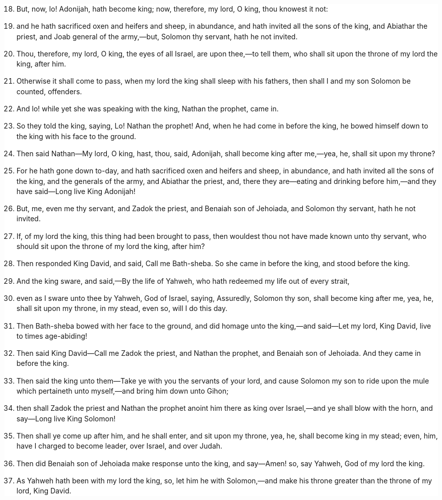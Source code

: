 18. But, now, lo! Adonijah, hath become king; now, therefore, my lord, O king, thou knowest it not:

19. and he hath sacrificed oxen and heifers and sheep, in abundance, and hath invited all the sons of the king, and Abiathar the priest, and Joab general of the army,—but, Solomon thy servant, hath he not invited.

20. Thou, therefore, my lord, O king, the eyes of all Israel, are upon thee,—to tell them, who shall sit upon the throne of my lord the king, after him.

21. Otherwise it shall come to pass, when my lord the king shall sleep with his fathers, then shall I and my son Solomon be counted, offenders.

22. And lo! while yet she was speaking with the king, Nathan the prophet, came in.

23. So they told the king, saying, Lo! Nathan the prophet! And, when he had come in before the king, he bowed himself down to the king with his face to the ground.

24. Then said Nathan—My lord, O king, hast, thou, said, Adonijah, shall become king after me,—yea, he, shall sit upon my throne?

25. For he hath gone down to-day, and hath sacrificed oxen and heifers and sheep, in abundance, and hath invited all the sons of the king, and the generals of the army, and Abiathar the priest, and, there they are—eating and drinking before him,—and they have said—Long live King Adonijah!

26. But, me, even me thy servant, and Zadok the priest, and Benaiah son of Jehoiada, and Solomon thy servant, hath he not invited.

27. If, of my lord the king, this thing had been brought to pass, then wouldest thou not have made known unto thy servant, who should sit upon the throne of my lord the king, after him?

28. Then responded King David, and said, Call me Bath-sheba. So she came in before the king, and stood before the king.

29. And the king sware, and said,—By the life of Yahweh, who hath redeemed my life out of every strait,

30. even as I sware unto thee by Yahweh, God of Israel, saying, Assuredly, Solomon thy son, shall become king after me, yea, he, shall sit upon my throne, in my stead, even so, will I do this day.

31. Then Bath-sheba bowed with her face to the ground, and did homage unto the king,—and said—Let my lord, King David, live to times age-abiding! 

32.  Then said King David—Call me Zadok the priest, and Nathan the prophet, and Benaiah son of Jehoiada. And they came in before the king.

33. Then said the king unto them—Take ye with you the servants of your lord, and cause Solomon my son to ride upon the mule which pertaineth unto myself,—and bring him down unto Gihon;

34. then shall Zadok the priest and Nathan the prophet anoint him there as king over Israel,—and ye shall blow with the horn, and say—Long live King Solomon!

35. Then shall ye come up after him, and he shall enter, and sit upon my throne, yea, he, shall become king in my stead; even, him, have I charged to become leader, over Israel, and over Judah.

36. Then did Benaiah son of Jehoiada make response unto the king, and say—Amen! so, say Yahweh, God of my lord the king.

37. As Yahweh hath been with my lord the king, so, let him he with Solomon,—and make his throne greater than the throne of my lord, King David.
